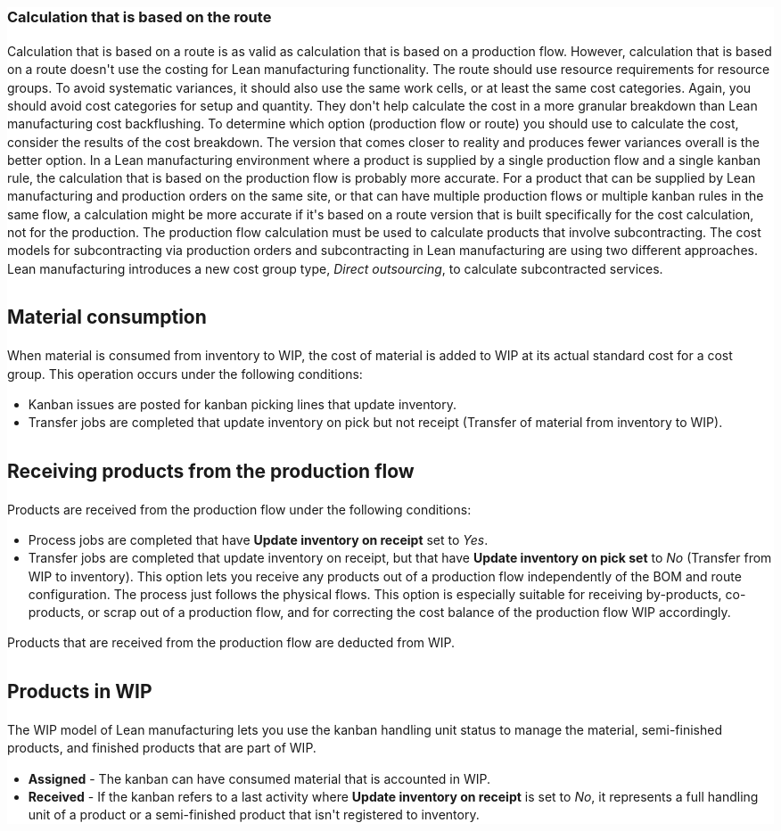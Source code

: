 ### Calculation that is based on the route

Calculation that is based on a route is as valid as calculation that is based on a production flow. However, calculation that is based on a route doesn't use the costing for Lean manufacturing functionality. The route should use resource requirements for resource groups. To avoid systematic variances, it should also use the same work cells, or at least the same cost categories. Again, you should avoid cost categories for setup and quantity. They don't help calculate the cost in a more granular breakdown than Lean manufacturing cost backflushing. To determine which option (production flow or route) you should use to calculate the cost, consider the results of the cost breakdown. The version that comes closer to reality and produces fewer variances overall is the better option. In a Lean manufacturing environment where a product is supplied by a single production flow and a single kanban rule, the calculation that is based on the production flow is probably more accurate. For a product that can be supplied by Lean manufacturing and production orders on the same site, or that can have multiple production flows or multiple kanban rules in the same flow, a calculation might be more accurate if it's based on a route version that is built specifically for the cost calculation, not for the production. The production flow calculation must be used to calculate products that involve subcontracting. The cost models for subcontracting via production orders and subcontracting in Lean manufacturing are using two different approaches. Lean manufacturing introduces a new cost group type, *Direct outsourcing*, to calculate subcontracted services.

## Material consumption

When material is consumed from inventory to WIP, the cost of material is added to WIP at its actual standard cost for a cost group. This operation occurs under the following conditions:

- Kanban issues are posted for kanban picking lines that update inventory.
- Transfer jobs are completed that update inventory on pick but not receipt (Transfer of material from inventory to WIP).

## Receiving products from the production flow

Products are received from the production flow under the following conditions:

- Process jobs are completed that have **Update inventory on receipt** set to *Yes*.
- Transfer jobs are completed that update inventory on receipt, but that have **Update inventory on pick set** to *No* (Transfer from WIP to inventory). This option lets you receive any products out of a production flow independently of the BOM and route configuration. The process just follows the physical flows. This option is especially suitable for receiving by-products, co-products, or scrap out of a production flow, and for correcting the cost balance of the production flow WIP accordingly.

Products that are received from the production flow are deducted from WIP.

## Products in WIP

The WIP model of Lean manufacturing lets you use the kanban handling unit status to manage the material, semi-finished products, and finished products that are part of WIP.

- **Assigned** - The kanban can have consumed material that is accounted in WIP.
- **Received** - If the kanban refers to a last activity where **Update inventory on receipt** is set to *No*, it represents a full handling unit of a product or a semi-finished product that isn't registered to inventory.
